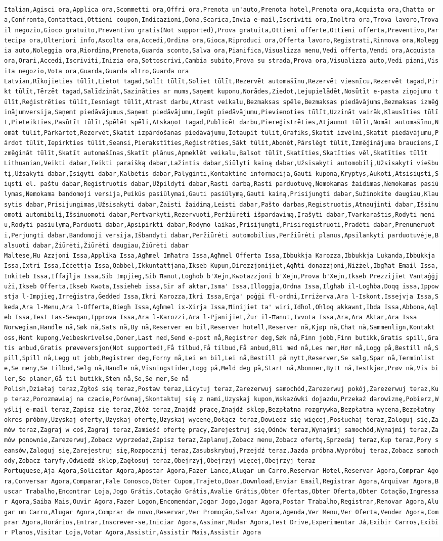 ```csv
Italian,Agisci ora,Applica ora,Scommetti ora,Offri ora,Prenota un'auto,Prenota hotel,Prenota ora,Acquista ora,Chatta ora,Confronta,Contattaci,Ottieni coupon,Indicazioni,Dona,Scarica,Invia e-mail,Iscriviti ora,Inoltra ora,Trova lavoro,Trova il negozio,Gioco gratuito,Preventivo gratis(Not supported),Prova gratuita,Ottieni offerte,Ottieni offerta,Preventivo,Partecipa ora,Ulteriori info,Ascolta ora,Accedi,Ordina ora,Gioca,Riproduci ora,Offerta lavoro,Registrati,Rinnova ora,Noleggia auto,Noleggia ora,Riordina,Prenota,Guarda sconto,Salva ora,Pianifica,Visualizza menu,Vedi offerta,Vendi ora,Acquista ora,Orari,Accedi,Iscriviti,Inizia ora,Sottoscrivi,Cambia subito,Prova su strada,Prova ora,Visualizza auto,Vedi piani,Visita negozio,Vota ora,Guarda,Guarda altro,Guarda ora
Latvian,Rīkojieties tūlīt,Lietot tagad,Solīt tūlīt,Soliet tūlīt,Rezervēt automašīnu,Rezervēt viesnīcu,Rezervēt tagad,Pirkt tūlīt,Tērzēt tagad,Salīdzināt,Sazināties ar mums,Saņemt kuponu,Norādes,Ziedot,Lejupielādēt,Nosūtīt e-pasta ziņojumu tūlīt,Reģistrēties tūlīt,Iesniegt tūlīt,Atrast darbu,Atrast veikalu,Bezmaksas spēle,Bezmaksas piedāvājums,Bezmaksas izmēģinājumversija,Saņemt piedāvājumus,Saņemt piedāvājumu,Iegūt piedāvājumu,Pievienoties tūlīt,Uzzināt vairāk,Klausīties tūlīt,Pieteikties,Pasūtīt tūlīt,Spēlēt spēli,Atskaņot tagad,Publicēt darbu,Piereģistrēties,Atjaunot tūlīt,Nomāt automašīnu,Nomāt tūlīt,Pārkārtot,Rezervēt,Skatīt izpārdošanas piedāvājumu,Ietaupīt tūlīt,Grafiks,Skatīt izvēlni,Skatīt piedāvājumu,Pārdot tūlīt,Iepirkties tūlīt,Seansi,Pierakstīties,Reģistrēties,Sākt tūlīt,Abonēt,Pārslēgt tūlīt,Izmēģinājuma brauciens,Izmēģināt tūlīt,Skatīt automašīnas,Skatīt plānus,Apmeklēt veikalu,Balsot tūlīt,Skatīties,Skatīties vēl,Skatīties tūlīt
Lithuanian,Veikti dabar,Teikti paraišką dabar,Lažintis dabar,Siūlyti kainą dabar,Užsisakyti automobilį,Užsisakyti viešbutį,Užsakyti dabar,Įsigyti dabar,Kalbėtis dabar,Palyginti,Kontaktinė informacija,Gauti kuponą,Kryptys,Aukoti,Atsisiųsti,Siųsti el. paštu dabar,Registruotis dabar,Užpildyti dabar,Rasti darbą,Rasti parduotuvę,Nemokamas žaidimas,Nemokamas pasiūlymas,Nemokama bandomoji versija,Puikūs pasiūlymai,Gauti pasiūlymą,Gauti kainą,Prisijungti dabar,Sužinokite daugiau,Klausytis dabar,Prisijungimas,Užsisakyti dabar,Žaisti žaidimą,Leisti dabar,Pašto darbas,Registruotis,Atnaujinti dabar,Išsinuomoti automibilį,Išsinuomoti dabar,Pertvarkyti,Rezervuoti,Peržiūrėti išpardavimą,Įrašyti dabar,Tvarkaraštis,Rodyti meniu,Rodyti pasiūlymą,Parduoti dabar,Apsipirkti dabar,Rodymo laikas,Prisijungti,Prisiregistruoti,Pradėti dabar,Prenumeruoti,Perjungti dabar,Bandomoji versija,Išbandyti dabar,Peržiūrėti automobilius,Peržiūrėti planus,Apsilankyti parduotuvėje,Balsuoti dabar,Žiūrėti,Žiūrėti daugiau,Žiūrėti dabar
Maltese,Ħu Azzjoni Issa,Applika Issa,Agħmel Imħatra Issa,Agħmel Offerta Issa,Ibbukkja Karozza,Ibbukkja Lukanda,Ibbukkja Issa,Ixtri Issa,Iċċettja Issa,Qabbel,Ikkuntattjana,Ikseb Kupun,Direzzjonijiet,Agħti donazzjoni,Niżżel,Ibgħat Email Issa,Inkiteb Issa,Iffajlja Issa,Sib Impjieg,Sib Ħanut,Logħob b'Xejn,Kwotazzjoni b'Xejn,Prova b'Xejn,Ikseb Prezzijiet Vantaġġjużi,Ikseb Offerta,Ikseb Kwota,Issieħeb issa,Sir af aktar,Isma' Issa,Illoggja,Ordna Issa,Ilgħab il-Logħba,Doqq issa,Ippowstja l-Impjieg,Irreġistra,Ġedded Issa,Ikri Karozza,Ikri Issa,Erġa' poġġi fl-ordni,Irriżerva,Ara l-Iskont,Issejvja Issa,Skeda,Ara l-Menu,Ara l-Offerta,Biegħ Issa,Agħmel ix-Xirja Issa,Ħinijiet ta' wiri,Idħol,Oħloq akkawnt,Ibda Issa,Abbona,Aqleb Issa,Test tas-Sewqan,Ipprova Issa,Ara l-Karozzi,Ara l-Pjanijiet,Żur il-Ħanut,Ivvota Issa,Ara,Ara Aktar,Ara Issa
Norwegian,Handle nå,Søk nå,Sats nå,By nå,Reserver en bil,Reserver hotell,Reserver nå,Kjøp nå,Chat nå,Sammenlign,Kontakt oss,Hent kupong,Veibeskrivelse,Doner,Last ned,Send e-post nå,Registrer deg,Søk nå,Finn jobb,Finn butikk,Gratis spill,Gratis anbud,Gratis prøveversjon(Not supported),Få tilbud,Få tilbud,Få anbud,Bli med nå,Les mer,Hør nå,Logg på,Bestill nå,Spill,Spill nå,Legg ut jobb,Registrer deg,Forny nå,Lei en bil,Lei nå,Bestill på nytt,Reserver,Se salg,Spar nå,Terminliste,Se meny,Se tilbud,Selg nå,Handle nå,Visningstider,Logg på,Meld deg på,Start nå,Abonner,Bytt nå,Testkjør,Prøv nå,Vis biler,Se planer,Gå til butikk,Stem nå,Se,Se mer,Se nå
Polish,Działaj teraz,Zgłoś się teraz,Postaw teraz,Licytuj teraz,Zarezerwuj samochód,Zarezerwuj pokój,Zarezerwuj teraz,Kup teraz,Porozmawiaj na czacie,Porównaj,Skontaktuj się z nami,Uzyskaj kupon,Wskazówki dojazdu,Przekaż darowiznę,Pobierz,Wyślij e-mail teraz,Zapisz się teraz,Złóż teraz,Znajdź pracę,Znajdź sklep,Bezpłatna rozgrywka,Bezpłatna wycena,Bezpłatny okres próbny,Uzyskaj oferty,Uzyskaj ofertę,Uzyskaj wycenę,Dołącz teraz,Dowiedz się więcej,Posłuchaj teraz,Zaloguj się,Zamów teraz,Zagraj w coś,Zagraj teraz,Zamieść ofertę pracy,Zarejestruj się,Odnów teraz,Wynajmij samochód,Wynajmij teraz,Zamów ponownie,Zarezerwuj,Zobacz wyprzedaż,Zapisz teraz,Zaplanuj,Zobacz menu,Zobacz ofertę,Sprzedaj teraz,Kup teraz,Pory seansów,Zaloguj się,Zarejestruj się,Rozpocznij teraz,Zasubskrybuj,Przejdź teraz,Jazda próbna,Wypróbuj teraz,Zobacz samochody,Zobacz taryfy,Odwiedź sklep,Zagłosuj teraz,Obejrzyj,Obejrzyj więcej,Obejrzyj teraz
Portuguese,Aja Agora,Solicitar Agora,Apostar Agora,Fazer Lance,Alugar um Carro,Reservar Hotel,Reservar Agora,Comprar Agora,Conversar Agora,Comparar,Fale Conosco,Obter Cupom,Trajeto,Doar,Download,Enviar Email,Registrar Agora,Arquivar Agora,Buscar Trabalho,Encontrar Loja,Jogo Grátis,Cotação Grátis,Avalie Grátis,Obter Ofertas,Obter Oferta,Obter Cotação,Ingressar Agora,Saiba Mais,Ouvir Agora,Fazer Logon,Encomendar,Jogar Jogo,Jogar Agora,Postar Trabalho,Registrar,Renovar Agora,Alugar um Carro,Alugar Agora,Comprar de novo,Reservar,Ver Promoção,Salvar Agora,Agenda,Ver Menu,Ver Oferta,Vender Agora,Comprar Agora,Horários,Entrar,Inscrever-se,Iniciar Agora,Assinar,Mudar Agora,Test Drive,Experimentar Já,Exibir Carros,Exibir Planos,Visitar Loja,Votar Agora,Assistir,Assistir Mais,Assistir Agora
```
